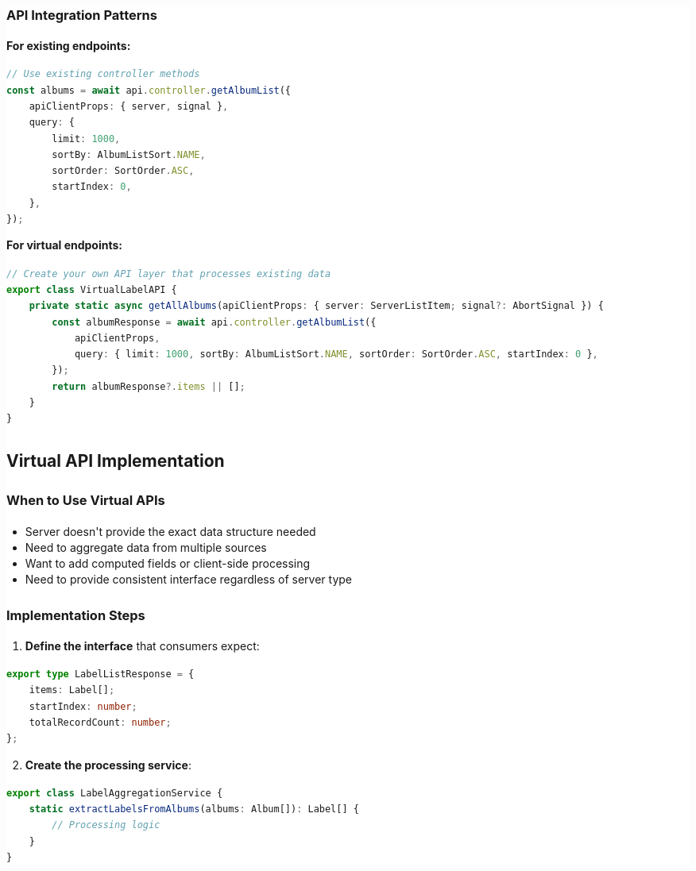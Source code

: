 ### API Integration Patterns

**For existing endpoints:**
```typescript
// Use existing controller methods
const albums = await api.controller.getAlbumList({
    apiClientProps: { server, signal },
    query: {
        limit: 1000,
        sortBy: AlbumListSort.NAME,
        sortOrder: SortOrder.ASC,
        startIndex: 0,
    },
});
```

**For virtual endpoints:**
```typescript
// Create your own API layer that processes existing data
export class VirtualLabelAPI {
    private static async getAllAlbums(apiClientProps: { server: ServerListItem; signal?: AbortSignal }) {
        const albumResponse = await api.controller.getAlbumList({
            apiClientProps,
            query: { limit: 1000, sortBy: AlbumListSort.NAME, sortOrder: SortOrder.ASC, startIndex: 0 },
        });
        return albumResponse?.items || [];
    }
}
```

## Virtual API Implementation

### When to Use Virtual APIs

- Server doesn't provide the exact data structure needed
- Need to aggregate data from multiple sources
- Want to add computed fields or client-side processing
- Need to provide consistent interface regardless of server type

### Implementation Steps

1. **Define the interface** that consumers expect:
```typescript
export type LabelListResponse = {
    items: Label[];
    startIndex: number;
    totalRecordCount: number;
};
```

2. **Create the processing service**:
```typescript
export class LabelAggregationService {
    static extractLabelsFromAlbums(albums: Album[]): Label[] {
        // Processing logic
    }
}
```
